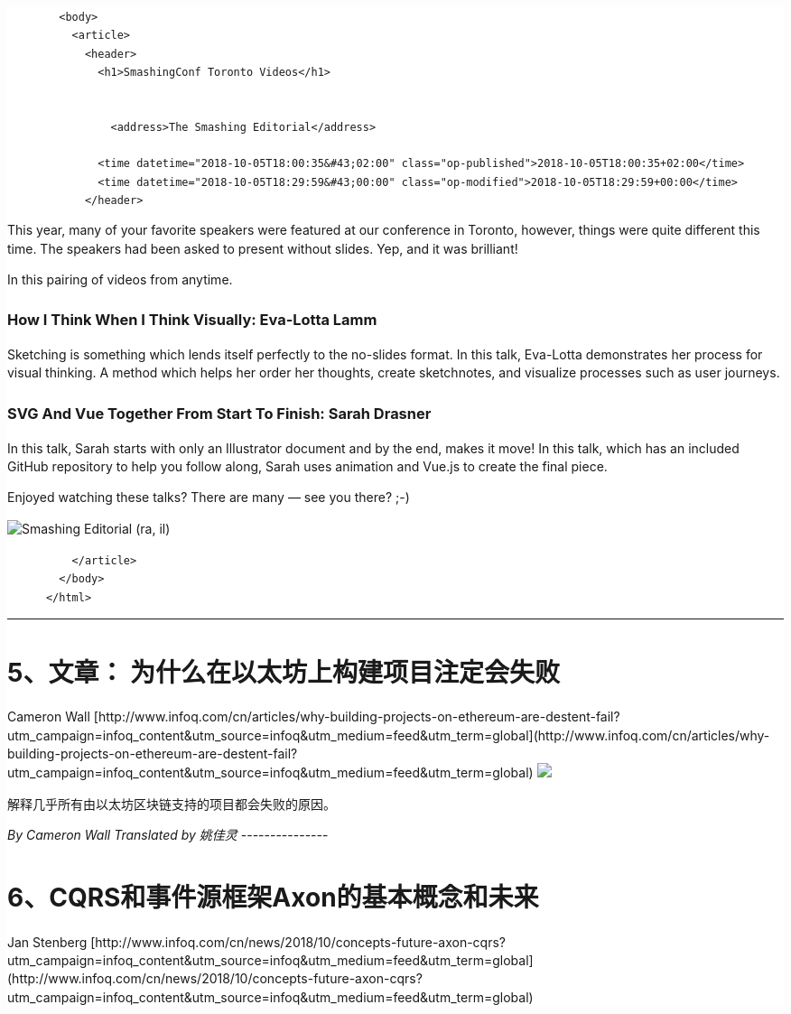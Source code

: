             <body>
              <article>
                <header>
                  <h1>SmashingConf Toronto Videos</h1>
                  
                    
                    <address>The Smashing Editorial</address>
                  
                  <time datetime="2018-10-05T18:00:35&#43;02:00" class="op-published">2018-10-05T18:00:35+02:00</time>
                  <time datetime="2018-10-05T18:29:59&#43;00:00" class="op-modified">2018-10-05T18:29:59+00:00</time>
                </header>
                

<p>This year, many of your favorite speakers were featured at our conference in Toronto, however, things were quite different this time. The speakers had been asked to present without slides. Yep, and it was brilliant!</p>

<p>In this pairing of videos from  anytime.</p>

<h3 id="how-i-think-when-i-think-visually-eva-lotta-lamm">How I Think When I Think Visually: Eva-Lotta Lamm</h3>

<p>Sketching is something which lends itself perfectly to the no-slides format. In this talk, Eva-Lotta demonstrates her process for visual thinking. A method which helps her order her thoughts, create sketchnotes, and visualize processes such as user journeys.</p>

<figure class="video-container"><iframe data-src="https://player.vimeo.com/video/292461456" width="600" height="480" frameborder="0" webkitallowfullscreen mozallowfullscreen allowfullscreen></iframe></figure>

<h3 id="svg-and-vue-together-from-start-to-finish-sarah-drasner">SVG And Vue Together From Start To Finish: Sarah Drasner</h3>

<p>In this talk, Sarah starts with only an Illustrator document and by the end, makes it move! In this talk, which has an included GitHub repository to help you follow along, Sarah uses animation and Vue.js to create the final piece.</p>

<figure class="video-container"><iframe data-src="https://player.vimeo.com/video/292473138" width="600" height="480" frameborder="0" webkitallowfullscreen mozallowfullscreen allowfullscreen></iframe></figure>

<p>Enjoyed watching these talks? There are many  &mdash; see you there? ;-)</p>

<div class="signature">
  <img src="https://www.smashingmagazine.com/images/logo/logo--red.png" alt="Smashing Editorial">
  <span>(ra, il)</span>
</div>





              </article>
            </body>
          </html>
---------------
<h1 id="#title_4" >5、文章： 为什么在以太坊上构建项目注定会失败</h1>
Cameron Wall
[http://www.infoq.com/cn/articles/why-building-projects-on-ethereum-are-destent-fail?utm_campaign=infoq_content&utm_source=infoq&utm_medium=feed&utm_term=global](http://www.infoq.com/cn/articles/why-building-projects-on-ethereum-are-destent-fail?utm_campaign=infoq_content&utm_source=infoq&utm_medium=feed&utm_term=global)
<img src="https://res.infoq.com/articles/why-building-projects-on-ethereum-are-destent-fail/zh/smallimage/DNUN-logo-small-1537696087142.jpg"/><p>解释几乎所有由以太坊区块链支持的项目都会失败的原因。</p> <i>By Cameron Wall</i> <i> Translated by 姚佳灵</i>
---------------
<h1 id="#title_5" >6、CQRS和事件源框架Axon的基本概念和未来</h1>
Jan Stenberg
[http://www.infoq.com/cn/news/2018/10/concepts-future-axon-cqrs?utm_campaign=infoq_content&utm_source=infoq&utm_medium=feed&utm_term=global](http://www.infoq.com/cn/news/2018/10/concepts-future-axon-cqrs?utm_campaign=infoq_content&utm_source=infoq&utm_medium=feed&utm_term=global)